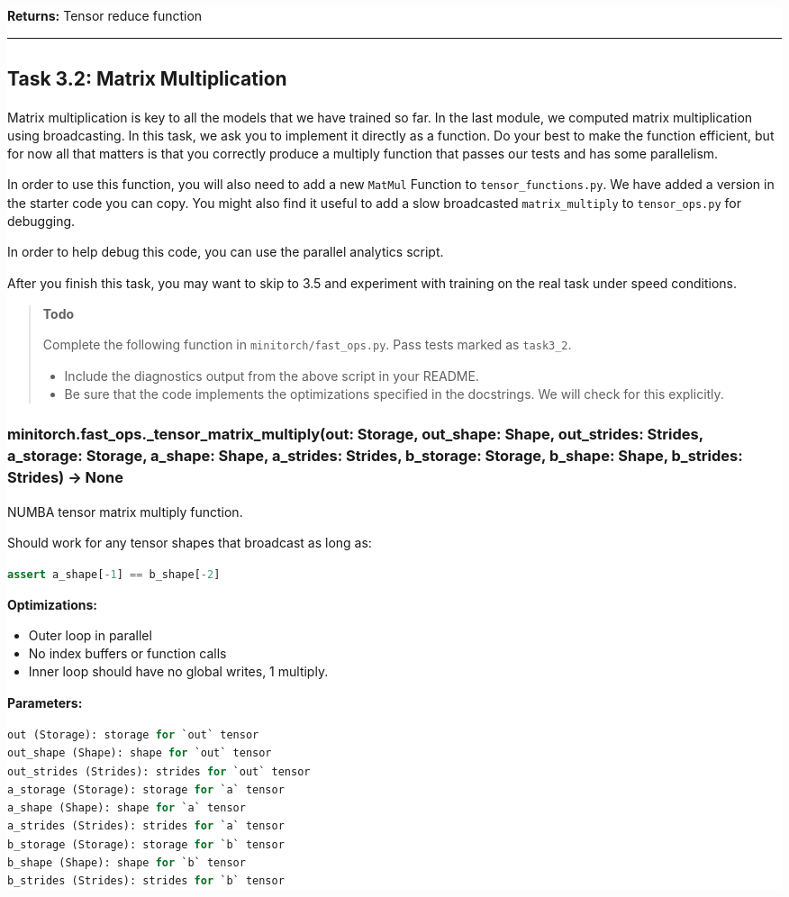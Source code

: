 **Returns:** Tensor reduce function

---

## Task 3.2: Matrix Multiplication

Matrix multiplication is key to all the models that we have trained so far. In the last module, we computed matrix multiplication using broadcasting. In this task, we ask you to implement it directly as a function. Do your best to make the function efficient, but for now all that matters is that you correctly produce a multiply function that passes our tests and has some parallelism.

In order to use this function, you will also need to add a new `MatMul` Function to `tensor_functions.py`. We have added a version in the starter code you can copy. You might also find it useful to add a slow broadcasted `matrix_multiply` to `tensor_ops.py` for debugging.

In order to help debug this code, you can use the parallel analytics script.

After you finish this task, you may want to skip to 3.5 and experiment with training on the real task under speed conditions.

> **Todo**
>
> Complete the following function in `minitorch/fast_ops.py`. Pass tests marked as `task3_2`.
>
> * Include the diagnostics output from the above script in your README.
> * Be sure that the code implements the optimizations specified in the docstrings. We will check for this explicitly.

### minitorch.fast_ops._tensor_matrix_multiply(out: Storage, out_shape: Shape, out_strides: Strides, a_storage: Storage, a_shape: Shape, a_strides: Strides, b_storage: Storage, b_shape: Shape, b_strides: Strides) -> None

NUMBA tensor matrix multiply function.

Should work for any tensor shapes that broadcast as long as:

```python
assert a_shape[-1] == b_shape[-2]
```

**Optimizations:**

* Outer loop in parallel
* No index buffers or function calls
* Inner loop should have no global writes, 1 multiply.

**Parameters:**

```python
out (Storage): storage for `out` tensor
out_shape (Shape): shape for `out` tensor
out_strides (Strides): strides for `out` tensor
a_storage (Storage): storage for `a` tensor
a_shape (Shape): shape for `a` tensor
a_strides (Strides): strides for `a` tensor
b_storage (Storage): storage for `b` tensor
b_shape (Shape): shape for `b` tensor
b_strides (Strides): strides for `b` tensor
```
